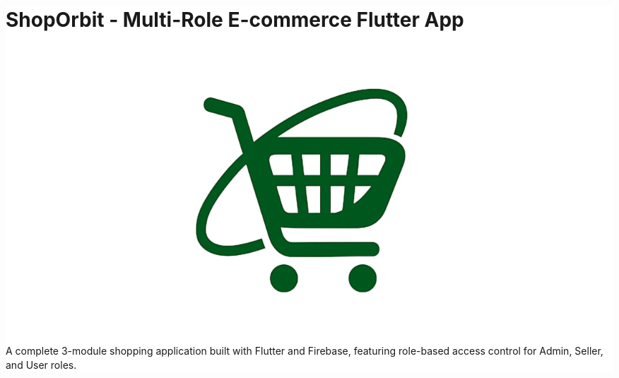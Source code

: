 # ShopOrbit - Multi-Role E-commerce Flutter App

<p align="center">
  <img src="assets/images/logo.png?raw=true" alt="ShopOrbit Logo" height="400"/>
</p>

A complete 3-module shopping application built with Flutter and Firebase, featuring role-based access control for Admin, Seller, and User roles.
